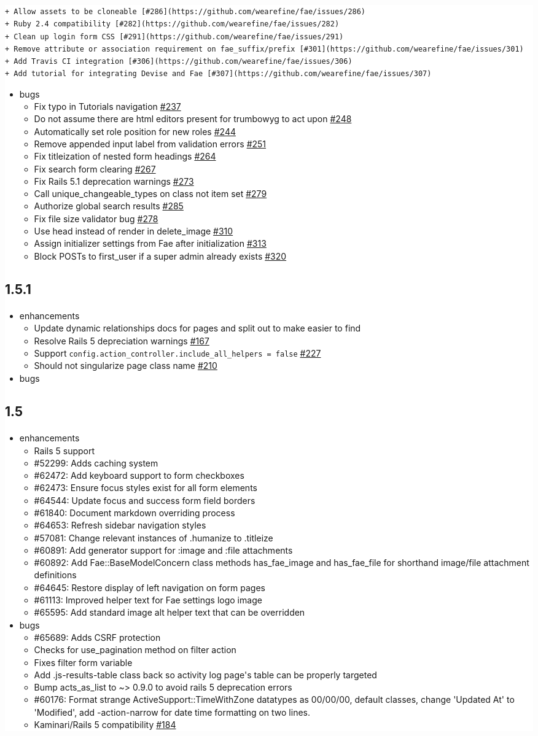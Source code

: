     + Allow assets to be cloneable [#286](https://github.com/wearefine/fae/issues/286)
    + Ruby 2.4 compatibility [#282](https://github.com/wearefine/fae/issues/282)
    + Clean up login form CSS [#291](https://github.com/wearefine/fae/issues/291)
    + Remove attribute or association requirement on fae_suffix/prefix [#301](https://github.com/wearefine/fae/issues/301)
    + Add Travis CI integration [#306](https://github.com/wearefine/fae/issues/306)
    + Add tutorial for integrating Devise and Fae [#307](https://github.com/wearefine/fae/issues/307)
- bugs
    + Fix typo in Tutorials navigation [#237](https://github.com/wearefine/fae/issues/237)
    + Do not assume there are html editors present for trumbowyg to act upon [#248](https://github.com/wearefine/fae/issues/248)
    + Automatically set role position for new roles [#244](https://github.com/wearefine/fae/issues/244)
    + Remove appended input label from validation errors [#251](https://github.com/wearefine/fae/issues/251)
    + Fix titleization of nested form headings [#264](https://github.com/wearefine/fae/issues/264)
    + Fix search form clearing [#267](https://github.com/wearefine/fae/issues/267)
    + Fix Rails 5.1 deprecation warnings [#273](https://github.com/wearefine/fae/issues/273)
    + Call unique_changeable_types on class not item set [#279](https://github.com/wearefine/fae/issues/279)
    + Authorize global search results [#285](https://github.com/wearefine/fae/issues/285)
    + Fix file size validator bug [#278](https://github.com/wearefine/fae/issues/278)
    + Use head instead of render in delete_image [#310](https://github.com/wearefine/fae/issues/310)
    + Assign initializer settings from Fae after initialization [#313](https://github.com/wearefine/fae/issues/313)
    + Block POSTs to first_user if a super admin already exists [#320](https://github.com/wearefine/fae/issues/320)

## 1.5.1

- enhancements
    + Update dynamic relationships docs for pages and split out to make easier to find
    + Resolve Rails 5 depreciation warnings [#167](https://github.com/wearefine/fae/issues/167)
    + Support `config.action_controller.include_all_helpers = false` [#227](https://github.com/wearefine/fae/issues/227)
    + Should not singularize page class name [#210](https://github.com/wearefine/fae/pulls/210)
- bugs

## 1.5

- enhancements
    + Rails 5 support
    + \#52299: Adds caching system
    + \#62472: Add keyboard support to form checkboxes
    + \#62473: Ensure focus styles exist for all form elements
    + \#64544: Update focus and success form field borders
    + \#61840: Document markdown overriding process
    + \#64653: Refresh sidebar navigation styles
    + \#57081: Change relevant instances of .humanize to .titleize
    + \#60891: Add generator support for :image and :file attachments
    + \#60892: Add Fae::BaseModelConcern class methods has_fae_image and has_fae_file for shorthand image/file attachment definitions
    + \#64645: Restore display of left navigation on form pages
    + \#61113: Improved helper text for Fae settings logo image
    + \#65595: Add standard image alt helper text that can be overridden
- bugs
    + \#65689: Adds CSRF protection
    + Checks for use_pagination method on filter action
    + Fixes filter form variable
    + Add .js-results-table class back so activity log page's table can be properly targeted
    + Bump acts_as_list to ~> 0.9.0 to avoid rails 5 deprecation errors
    + \#60176: Format strange ActiveSupport::TimeWithZone datatypes as 00/00/00, default classes, change 'Updated At' to 'Modified', add -action-narrow for date time formatting on two lines.
    + Kaminari/Rails 5 compatibility [#184](https://github.com/wearefine/fae/issues/184)